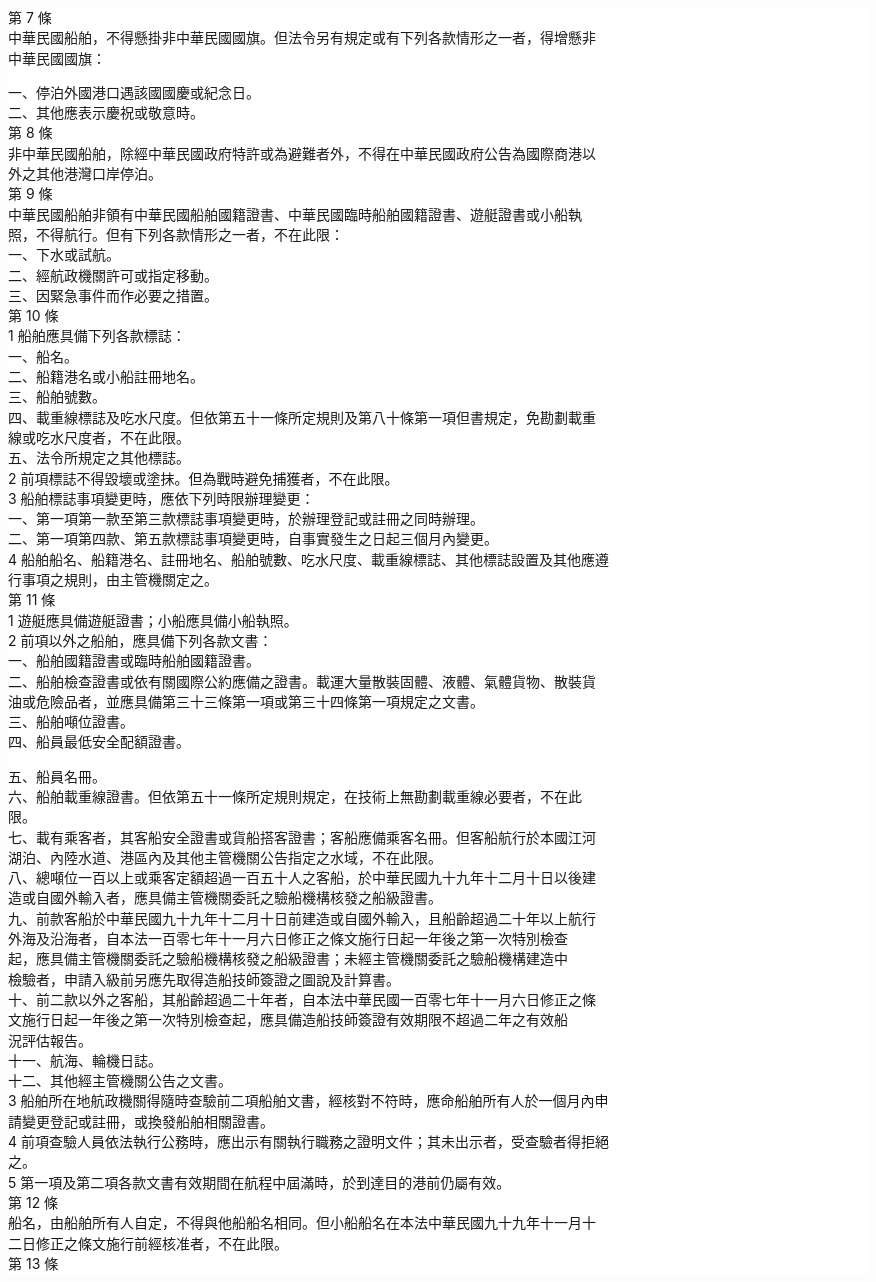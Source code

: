 第 7 條  
中華民國船舶，不得懸掛非中華民國國旗。但法令另有規定或有下列各款情形之一者，得增懸非  
中華民國國旗：  


一、停泊外國港口遇該國國慶或紀念日。  
二、其他應表示慶祝或敬意時。  
第 8 條  
非中華民國船舶，除經中華民國政府特許或為避難者外，不得在中華民國政府公告為國際商港以  
外之其他港灣口岸停泊。  
第 9 條  
中華民國船舶非領有中華民國船舶國籍證書、中華民國臨時船舶國籍證書、遊艇證書或小船執  
照，不得航行。但有下列各款情形之一者，不在此限：  
一、下水或試航。  
二、經航政機關許可或指定移動。  
三、因緊急事件而作必要之措置。  
第 10 條  
1 船舶應具備下列各款標誌：  
一、船名。  
二、船籍港名或小船註冊地名。  
三、船舶號數。  
四、載重線標誌及吃水尺度。但依第五十一條所定規則及第八十條第一項但書規定，免勘劃載重  
線或吃水尺度者，不在此限。  
五、法令所規定之其他標誌。  
2 前項標誌不得毀壞或塗抹。但為戰時避免捕獲者，不在此限。  
3 船舶標誌事項變更時，應依下列時限辦理變更：  
一、第一項第一款至第三款標誌事項變更時，於辦理登記或註冊之同時辦理。  
二、第一項第四款、第五款標誌事項變更時，自事實發生之日起三個月內變更。  
4 船舶船名、船籍港名、註冊地名、船舶號數、吃水尺度、載重線標誌、其他標誌設置及其他應遵  
行事項之規則，由主管機關定之。  
第 11 條  
1 遊艇應具備遊艇證書；小船應具備小船執照。  
2 前項以外之船舶，應具備下列各款文書：  
一、船舶國籍證書或臨時船舶國籍證書。  
二、船舶檢查證書或依有關國際公約應備之證書。載運大量散裝固體、液體、氣體貨物、散裝貨  
油或危險品者，並應具備第三十三條第一項或第三十四條第一項規定之文書。  
三、船舶噸位證書。  
四、船員最低安全配額證書。  


五、船員名冊。  
六、船舶載重線證書。但依第五十一條所定規則規定，在技術上無勘劃載重線必要者，不在此  
限。  
七、載有乘客者，其客船安全證書或貨船搭客證書；客船應備乘客名冊。但客船航行於本國江河  
湖泊、內陸水道、港區內及其他主管機關公告指定之水域，不在此限。  
八、總噸位一百以上或乘客定額超過一百五十人之客船，於中華民國九十九年十二月十日以後建  
造或自國外輸入者，應具備主管機關委託之驗船機構核發之船級證書。  
九、前款客船於中華民國九十九年十二月十日前建造或自國外輸入，且船齡超過二十年以上航行  
外海及沿海者，自本法一百零七年十一月六日修正之條文施行日起一年後之第一次特別檢查  
起，應具備主管機關委託之驗船機構核發之船級證書；未經主管機關委託之驗船機構建造中  
檢驗者，申請入級前另應先取得造船技師簽證之圖說及計算書。  
十、前二款以外之客船，其船齡超過二十年者，自本法中華民國一百零七年十一月六日修正之條  
文施行日起一年後之第一次特別檢查起，應具備造船技師簽證有效期限不超過二年之有效船  
況評估報告。  
十一、航海、輪機日誌。  
十二、其他經主管機關公告之文書。  
3 船舶所在地航政機關得隨時查驗前二項船舶文書，經核對不符時，應命船舶所有人於一個月內申  
請變更登記或註冊，或換發船舶相關證書。  
4 前項查驗人員依法執行公務時，應出示有關執行職務之證明文件；其未出示者，受查驗者得拒絕  
之。  
5 第一項及第二項各款文書有效期間在航程中屆滿時，於到達目的港前仍屬有效。  
第 12 條  
船名，由船舶所有人自定，不得與他船船名相同。但小船船名在本法中華民國九十九年十一月十  
二日修正之條文施行前經核准者，不在此限。  
第 13 條  